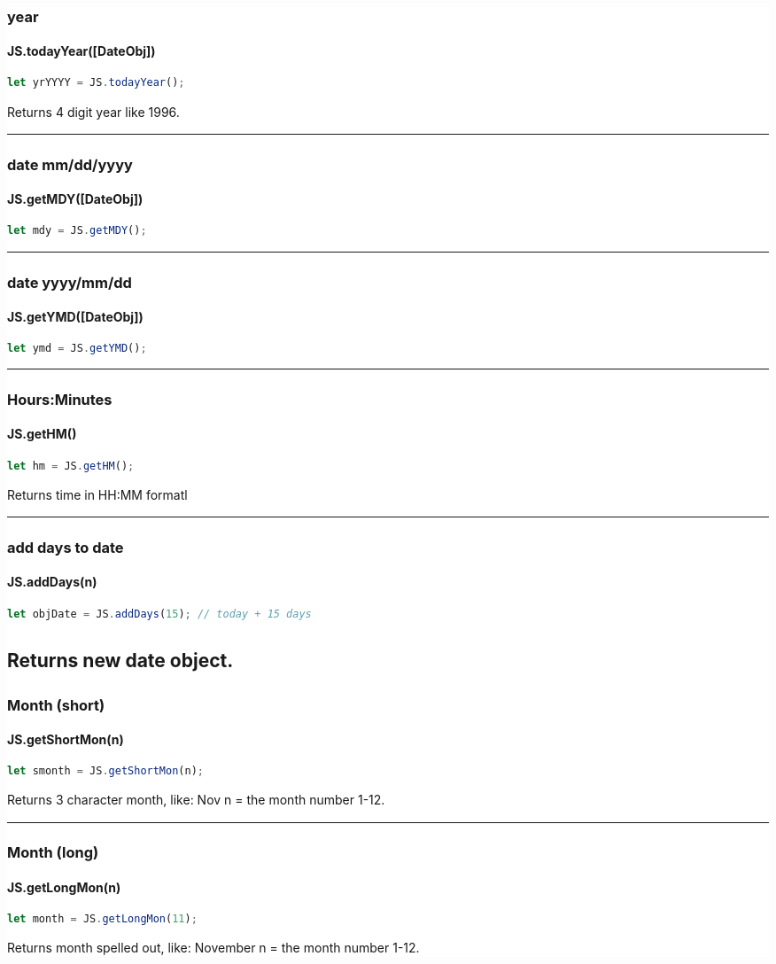 ### year
**JS.todayYear([DateObj])**
```Javascript
let yrYYYY = JS.todayYear();
```
Returns 4 digit year like 1996.

-----

### date mm/dd/yyyy
**JS.getMDY([DateObj])**
```Javascript
let mdy = JS.getMDY();
```
-----

### date yyyy/mm/dd
**JS.getYMD([DateObj])**
```Javascript
let ymd = JS.getYMD();
```
-----

### Hours:Minutes
**JS.getHM()**
```Javascript
let hm = JS.getHM();
```
Returns time in HH:MM formatl

-----

### add days to date
**JS.addDays(n)**
```Javascript
let objDate = JS.addDays(15); // today + 15 days
```
Returns new date object.
-----

### Month (short)
**JS.getShortMon(n)**
```Javascript
let smonth = JS.getShortMon(n);
```
Returns 3 character month, like: Nov
n = the month number 1-12.

-----

### Month (long)
**JS.getLongMon(n)**
```Javascript
let month = JS.getLongMon(11);
```
Returns month spelled out, like: November
n = the month number 1-12.
